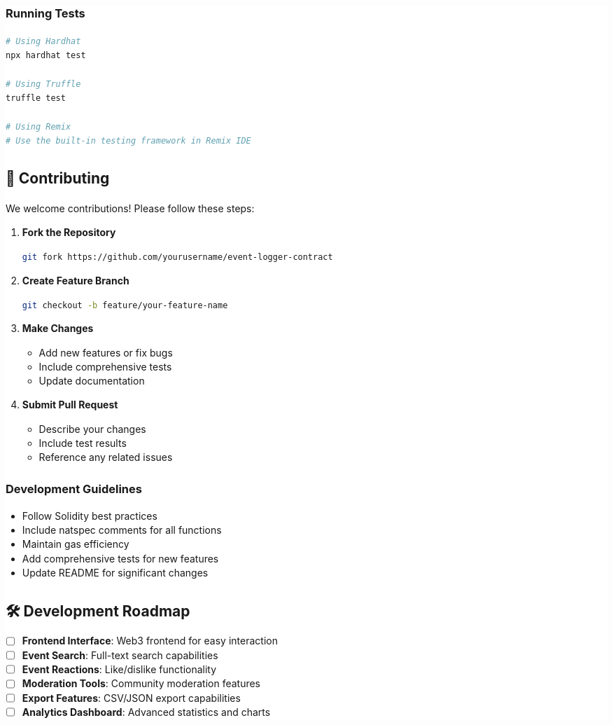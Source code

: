 ### Running Tests

```bash
# Using Hardhat
npx hardhat test

# Using Truffle
truffle test

# Using Remix
# Use the built-in testing framework in Remix IDE
```

## 🤝 Contributing

We welcome contributions! Please follow these steps:

1. **Fork the Repository**
   ```bash
   git fork https://github.com/yourusername/event-logger-contract
   ```

2. **Create Feature Branch**
   ```bash
   git checkout -b feature/your-feature-name
   ```

3. **Make Changes**
   - Add new features or fix bugs
   - Include comprehensive tests
   - Update documentation

4. **Submit Pull Request**
   - Describe your changes
   - Include test results
   - Reference any related issues

### Development Guidelines

- Follow Solidity best practices
- Include natspec comments for all functions
- Maintain gas efficiency
- Add comprehensive tests for new features
- Update README for significant changes

## 🛠️ Development Roadmap

- [ ] **Frontend Interface**: Web3 frontend for easy interaction
- [ ] **Event Search**: Full-text search capabilities
- [ ] **Event Reactions**: Like/dislike functionality
- [ ] **Moderation Tools**: Community moderation features
- [ ] **Export Features**: CSV/JSON export capabilities
- [ ] **Analytics Dashboard**: Advanced statistics and charts
